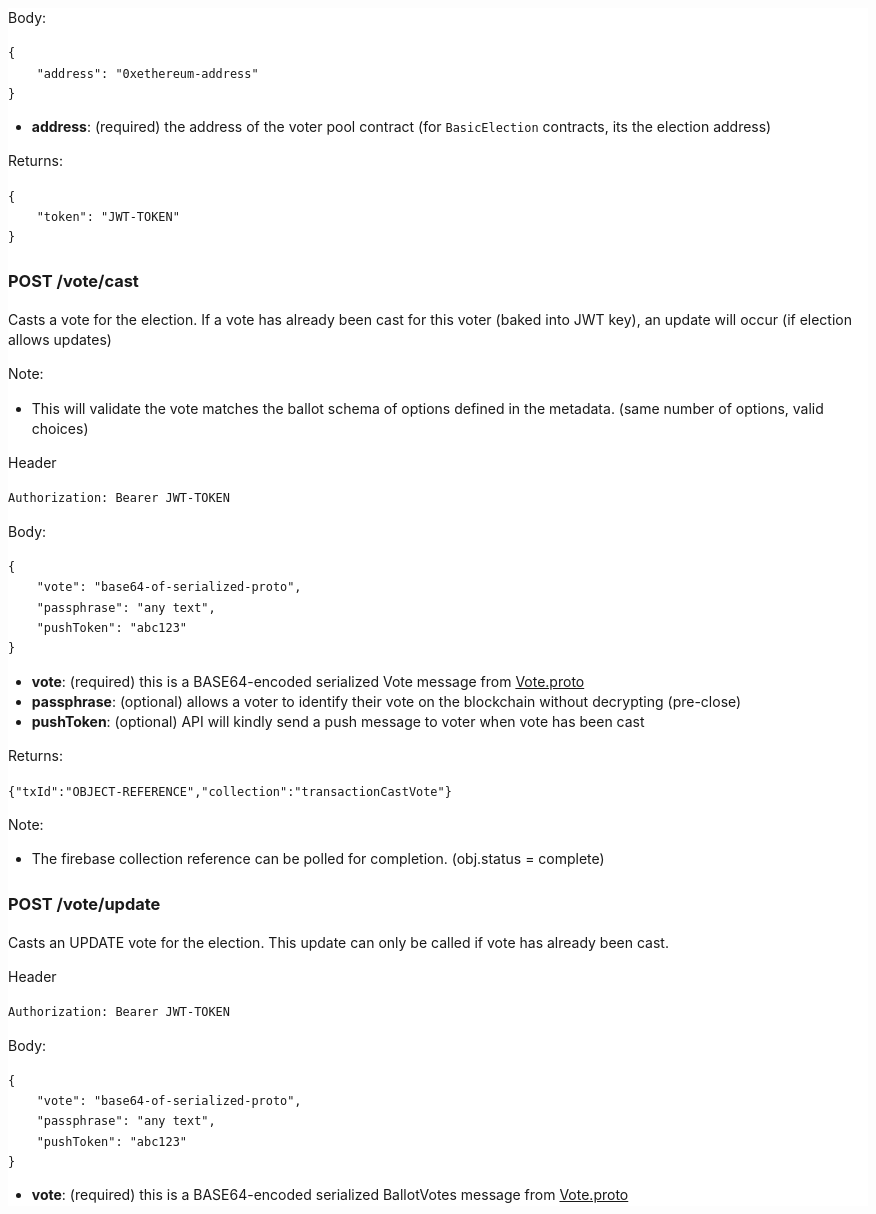 Body:
```
{
	"address": "0xethereum-address"
}
```
- **address**: (required) the address of the voter pool contract (for `BasicElection` contracts, its the election address)

Returns:
```
{
	"token": "JWT-TOKEN"
}
```

### POST /vote/cast

Casts a vote for the election.  If a vote has already been cast for this voter (baked into JWT key), an update will occur (if election allows updates)

Note:
- This will validate the vote matches the ballot schema of options defined in the metadata.  (same number of options, valid choices)

Header
```
Authorization: Bearer JWT-TOKEN
```
Body:
```
{
	"vote": "base64-of-serialized-proto",
	"passphrase": "any text",
	"pushToken": "abc123"
}
```
- **vote**: (required) this is a BASE64-encoded serialized Vote message from [Vote.proto](https://github.com/netvote/elections-solidity/blob/master/protocol/vote.proto)
- **passphrase**: (optional) allows a voter to identify their vote on the blockchain without decrypting (pre-close)
- **pushToken**: (optional) API will kindly send a push message to voter when vote has been cast

Returns:
```
{"txId":"OBJECT-REFERENCE","collection":"transactionCastVote"}
```
Note: 
- The firebase collection reference can be polled for completion.  (obj.status = complete) 

### POST /vote/update

Casts an UPDATE vote for the election.  This update can only be called if vote has already been cast.

Header
```
Authorization: Bearer JWT-TOKEN
```
Body:
```
{
	"vote": "base64-of-serialized-proto",
	"passphrase": "any text",
	"pushToken": "abc123"
}
```
- **vote**: (required) this is a BASE64-encoded serialized BallotVotes message from [Vote.proto](https://github.com/netvote/elections-solidity/blob/master/protocol/vote.proto)